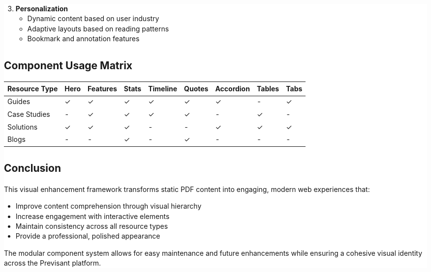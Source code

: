 3. **Personalization**
   - Dynamic content based on user industry
   - Adaptive layouts based on reading patterns
   - Bookmark and annotation features

## Component Usage Matrix

| Resource Type | Hero | Features | Stats | Timeline | Quotes | Accordion | Tables | Tabs |
|--------------|------|----------|-------|----------|---------|-----------|---------|------|
| Guides       | ✓    | ✓        | ✓     | ✓        | ✓       | ✓         | -      | ✓    |
| Case Studies | -    | ✓        | ✓     | ✓        | ✓       | -         | ✓      | -    |
| Solutions    | ✓    | ✓        | ✓     | -        | -       | ✓         | ✓      | ✓    |
| Blogs        | -    | -        | ✓     | -        | ✓       | -         | -      | -    |

## Conclusion

This visual enhancement framework transforms static PDF content into engaging, modern web experiences that:
- Improve content comprehension through visual hierarchy
- Increase engagement with interactive elements
- Maintain consistency across all resource types
- Provide a professional, polished appearance

The modular component system allows for easy maintenance and future enhancements while ensuring a cohesive visual identity across the Previsant platform.